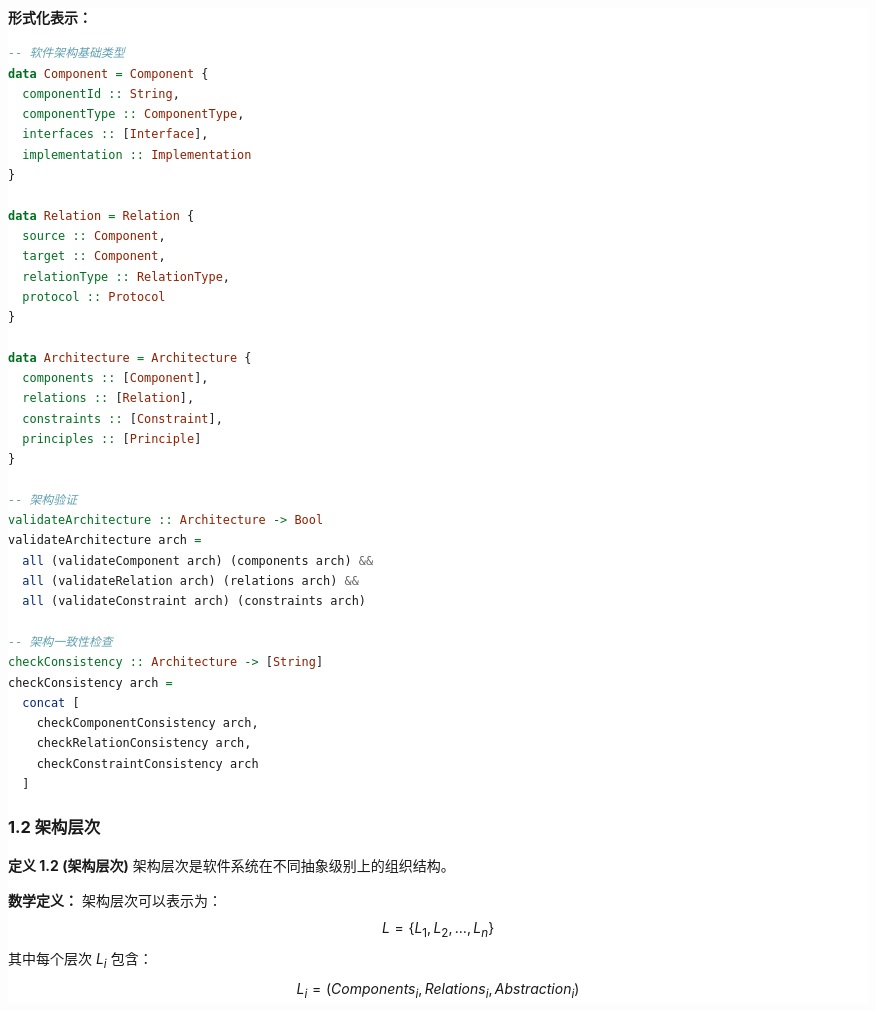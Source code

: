 **形式化表示：**

```haskell
-- 软件架构基础类型
data Component = Component {
  componentId :: String,
  componentType :: ComponentType,
  interfaces :: [Interface],
  implementation :: Implementation
}

data Relation = Relation {
  source :: Component,
  target :: Component,
  relationType :: RelationType,
  protocol :: Protocol
}

data Architecture = Architecture {
  components :: [Component],
  relations :: [Relation],
  constraints :: [Constraint],
  principles :: [Principle]
}

-- 架构验证
validateArchitecture :: Architecture -> Bool
validateArchitecture arch = 
  all (validateComponent arch) (components arch) &&
  all (validateRelation arch) (relations arch) &&
  all (validateConstraint arch) (constraints arch)

-- 架构一致性检查
checkConsistency :: Architecture -> [String]
checkConsistency arch = 
  concat [
    checkComponentConsistency arch,
    checkRelationConsistency arch,
    checkConstraintConsistency arch
  ]
```

### 1.2 架构层次

**定义 1.2 (架构层次)**
架构层次是软件系统在不同抽象级别上的组织结构。

**数学定义：**
架构层次可以表示为：
$$L = \{L_1, L_2, \ldots, L_n\}$$
其中每个层次 $L_i$ 包含：
$$L_i = (Components_i, Relations_i, Abstraction_i)$$
